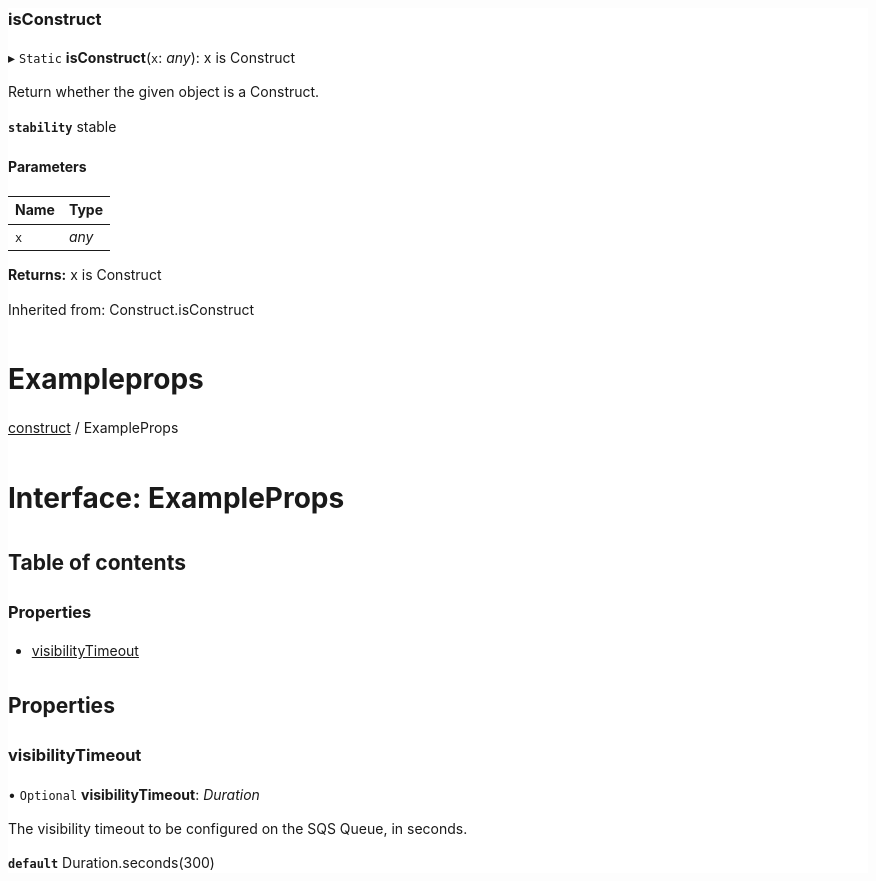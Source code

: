 ### isConstruct

▸ `Static` **isConstruct**(`x`: *any*): x is Construct

Return whether the given object is a Construct.

**`stability`** stable

#### Parameters

| Name | Type |
| :------ | :------ |
| `x` | *any* |

**Returns:** x is Construct

Inherited from: Construct.isConstruct

# Exampleprops

[construct](#readme) / ExampleProps

# Interface: ExampleProps

## Table of contents

### Properties

- [visibilityTimeout](#visibilitytimeout)

## Properties

### visibilityTimeout

• `Optional` **visibilityTimeout**: *Duration*

The visibility timeout to be configured on the SQS Queue, in seconds.

**`default`** Duration.seconds(300)
